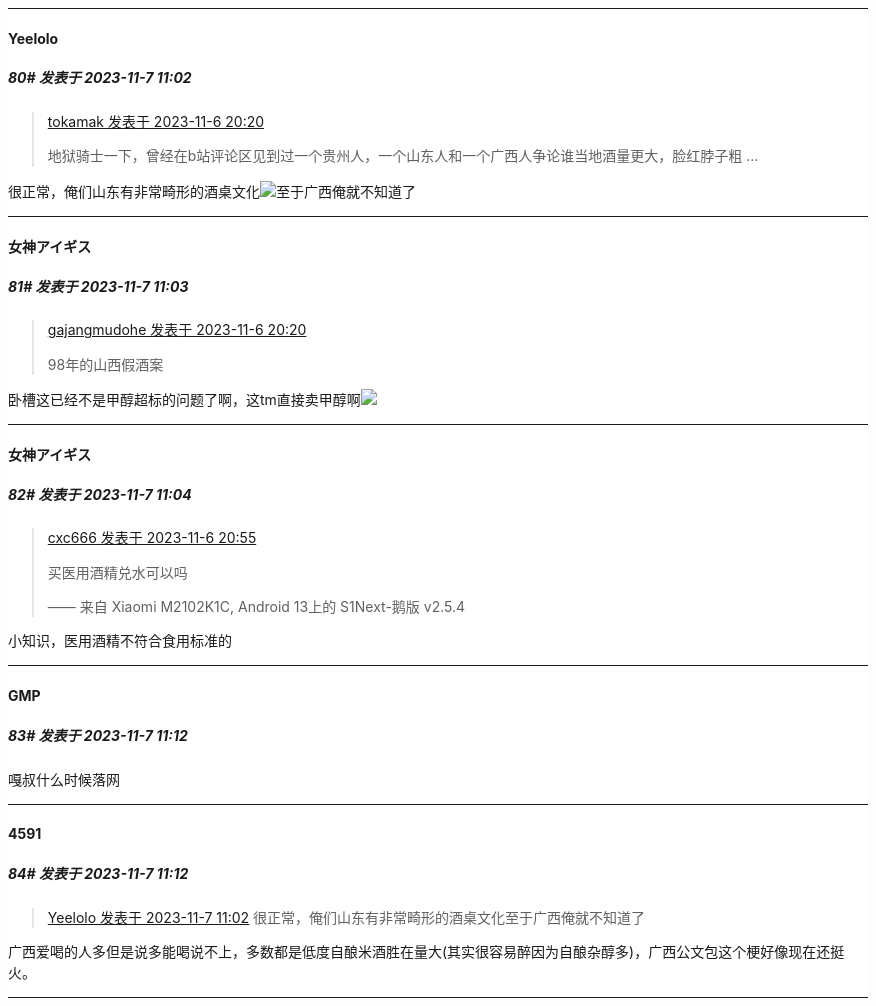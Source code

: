 *****

####  Yeelolo  
##### 80#       发表于 2023-11-7 11:02

<blockquote><a href="httphttps://bbs.saraba1st.com/2b/forum.php?mod=redirect&amp;goto=findpost&amp;pid=62960134&amp;ptid=2159705" target="_blank">tokamak 发表于 2023-11-6 20:20</a>

地狱骑士一下，曾经在b站评论区见到过一个贵州人，一个山东人和一个广西人争论谁当地酒量更大，脸红脖子粗 ...</blockquote>
很正常，俺们山东有非常畸形的酒桌文化<img src="https://static.saraba1st.com/image/smiley/face2017/245.png" referrerpolicy="no-referrer">至于广西俺就不知道了

*****

####  女神アイギス  
##### 81#       发表于 2023-11-7 11:03

<blockquote><a href="httphttps://bbs.saraba1st.com/2b/forum.php?mod=redirect&amp;goto=findpost&amp;pid=62960129&amp;ptid=2159705" target="_blank">gajangmudohe 发表于 2023-11-6 20:20</a>

98年的山西假酒案</blockquote>
卧槽这已经不是甲醇超标的问题了啊，这tm直接卖甲醇啊<img src="https://static.saraba1st.com/image/smiley/face2017/123.png" referrerpolicy="no-referrer">

*****

####  女神アイギス  
##### 82#       发表于 2023-11-7 11:04

<blockquote><a href="httphttps://bbs.saraba1st.com/2b/forum.php?mod=redirect&amp;goto=findpost&amp;pid=62960534&amp;ptid=2159705" target="_blank">cxc666 发表于 2023-11-6 20:55</a>

买医用酒精兑水可以吗

—— 来自 Xiaomi M2102K1C, Android 13上的 S1Next-鹅版 v2.5.4</blockquote>
小知识，医用酒精不符合食用标准的


*****

####  GMP  
##### 83#       发表于 2023-11-7 11:12

嘎叔什么时候落网

*****

####  4591  
##### 84#       发表于 2023-11-7 11:12

<blockquote><a href="httphttps://bbs.saraba1st.com/2b/forum.php?mod=redirect&amp;goto=findpost&amp;pid=62965383&amp;ptid=2159705" target="_blank">Yeelolo 发表于 2023-11-7 11:02</a>
很正常，俺们山东有非常畸形的酒桌文化至于广西俺就不知道了</blockquote>
广西爱喝的人多但是说多能喝说不上，多数都是低度自酿米酒胜在量大(其实很容易醉因为自酿杂醇多)，广西公文包这个梗好像现在还挺火。


*****
